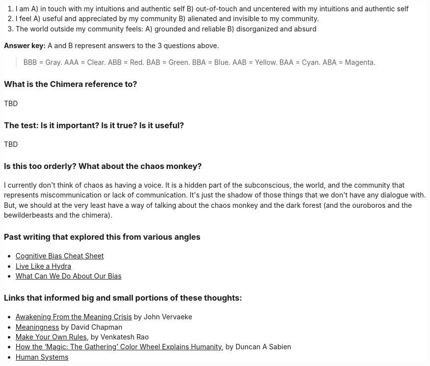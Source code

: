 1. I am A) in touch with my intuitions and authentic self B) out-of-touch and uncentered with my intuitions and authentic self
2. I feel A) useful and appreciated by my community B) alienated and invisible to my community.
3. The world outside my community feels: A) grounded and reliable B) disorganized and absurd

**Answer key:** A and B represent answers to the 3 questions above.

> BBB = Gray. AAA = Clear.
> ABB = Red. BAB = Green. BBA = Blue.
> AAB = Yellow. BAA = Cyan. ABA = Magenta.

### What is the Chimera reference to?

TBD

### The test: Is it important? Is it true? Is it useful?

TBD

### Is this too orderly? What about the chaos monkey?

I currently don't think of chaos as having a voice. It is a hidden part of the subconscious, the world, and the community that represents miscommunication or lack of communication. It's just the shadow of those things that we don't have any dialogue with. But, we should at the very least have a way of talking about the chaos monkey and the dark forest (and the ouroboros and the bewilderbeasts and the chimera).


### Past writing that explored this from various angles

* [Cognitive Bias Cheat Sheet](https://medium.com/better-humans/cognitive-bias-cheat-sheet-55a472476b18)
* [Live Like a Hydra](https://medium.com/better-humans/live-like-a-hydra-c02337782a89)
* [What Can We Do About Our Bias](https://medium.com/better-humans/what-can-we-do-about-our-bias-73c16eeb7dca)

### Links that informed big and small portions of these thoughts:

* [Awakening From the Meaning Crisis](https://www.youtube.com/playlist?list=PLND1JCRq8Vuh3f0P5qjrSdb5eC1ZfZwWJ) by John Vervaeke
* [Meaningness](https://meaningness.com/) by David Chapman
* [Make Your Own Rules](https://www.ribbonfarm.com/2018/02/15/make-your-own-rules/), by Venkatesh Rao
* [How the ‘Magic: The Gathering’ Color Wheel Explains Humanity](https://humanparts.medium.com/the-mtg-color-wheel-c9700a7cf36d), by Duncan A Sabien
* [Human Systems](https://www.notion.so/Human-Systems-62a526124acc40d3aa15bc8e2cd976e6)
